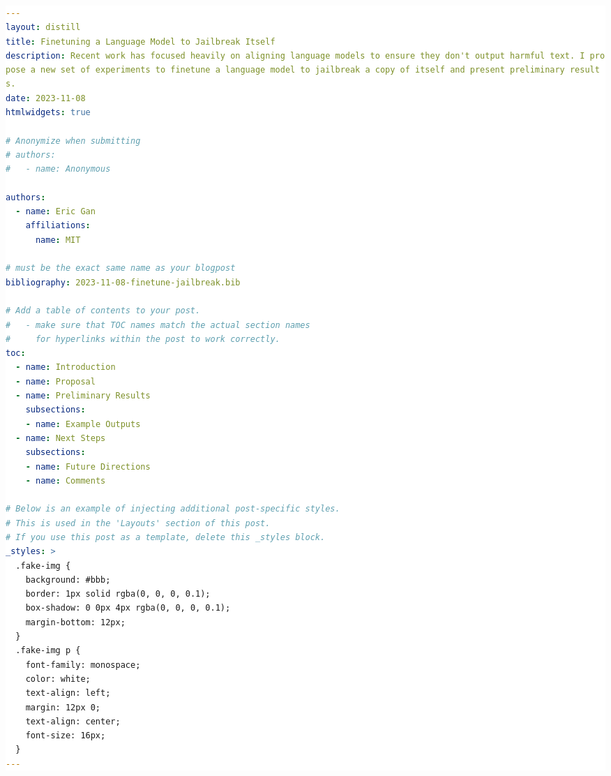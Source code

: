 ```yaml
---
layout: distill
title: Finetuning a Language Model to Jailbreak Itself
description: Recent work has focused heavily on aligning language models to ensure they don't output harmful text. I propose a new set of experiments to finetune a language model to jailbreak a copy of itself and present preliminary results.
date: 2023-11-08
htmlwidgets: true

# Anonymize when submitting
# authors:
#   - name: Anonymous

authors:
  - name: Eric Gan
    affiliations:
      name: MIT

# must be the exact same name as your blogpost
bibliography: 2023-11-08-finetune-jailbreak.bib  

# Add a table of contents to your post.
#   - make sure that TOC names match the actual section names
#     for hyperlinks within the post to work correctly.
toc:
  - name: Introduction
  - name: Proposal
  - name: Preliminary Results
    subsections:
    - name: Example Outputs
  - name: Next Steps
    subsections:
    - name: Future Directions
    - name: Comments

# Below is an example of injecting additional post-specific styles.
# This is used in the 'Layouts' section of this post.
# If you use this post as a template, delete this _styles block.
_styles: >
  .fake-img {
    background: #bbb;
    border: 1px solid rgba(0, 0, 0, 0.1);
    box-shadow: 0 0px 4px rgba(0, 0, 0, 0.1);
    margin-bottom: 12px;
  }
  .fake-img p {
    font-family: monospace;
    color: white;
    text-align: left;
    margin: 12px 0;
    text-align: center;
    font-size: 16px;
  }
---
```
